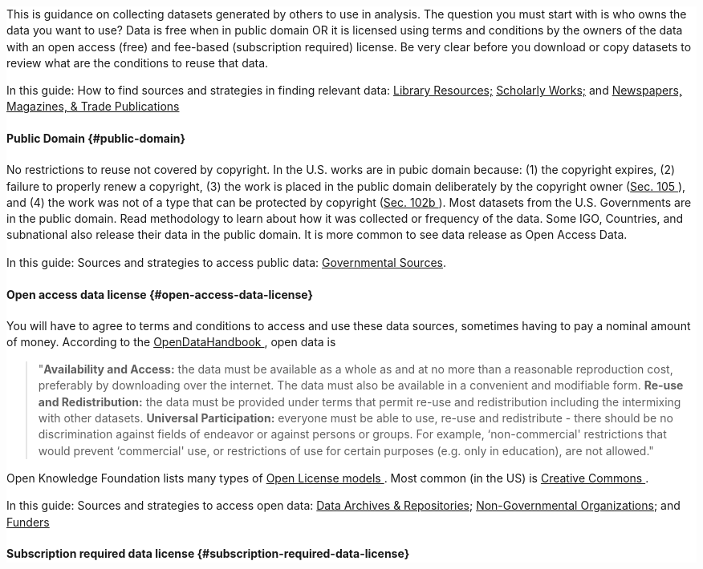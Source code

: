 This is guidance on collecting datasets generated by others to use in analysis. The question you must start with is who owns the data you want to use? Data is free when in public domain OR it is licensed using terms and conditions by the owners of the data with an open access (free) and fee-based (subscription required) license. Be very clear before you download or copy datasets to review what are the conditions to reuse that data.

In this guide: How to find sources and strategies in finding relevant data: [Library Resources;](/community/antiracism-resources-guide/b-sources-and-strategies/#1-resource-guides) [Scholarly Works;](/community/antiracism-resources-guide/b-sources-and-strategies/#7-scholarly-works) and [Newspapers, Magazines, & Trade Publications](/community/antiracism-resources-guide/b-sources-and-strategies/#8-newspapers-magazines-trade-publications)

#### Public Domain {#public-domain}

No restrictions to reuse not covered by copyright. In the U.S. works are in pubic domain because: (1) the copyright expires, (2) failure to properly renew a copyright, (3) the work is placed in the public domain deliberately by the copyright owner ([Sec. 105 <i class="fas fa-external-link-alt"></i>](https://www.law.cornell.edu/uscode/text/17/105)), and (4) the work was not of a type that can be protected by copyright ([Sec. 102b <i class="fas fa-external-link-alt"></i>](https://www.law.cornell.edu/uscode/text/17/102)). Most datasets from the U.S. Governments are in the public domain. Read methodology to learn about how it was collected or frequency of the data. Some IGO, Countries, and subnational also release their data in the public domain. It is more common to see data release as Open Access Data.

In this guide: Sources and strategies to access public data: [Governmental Sources](/community/antiracism-resources-guide//b-sources-and-strategies/#2-governmental-sources).

#### Open access data license {#open-access-data-license}

You will have to agree to terms and conditions to access and use these data sources, sometimes having to pay a nominal amount of money. According to the [OpenDataHandbook <i class="fas fa-external-link-alt"></i>](https://opendatahandbook.org/guide/en/what-is-open-data/), open data is 

> "**Availability and Access:** the data must be available as a whole as and at no more than a reasonable reproduction cost, preferably by downloading over the internet. The data must also be available in a convenient and modifiable form. **Re-use and Redistribution:** the data must be provided under terms that permit re-use and redistribution including the intermixing with other datasets. **Universal Participation:** everyone must be able to use, re-use and redistribute - there should be no discrimination against fields of endeavor or against persons or groups. For example, ‘non-commercial' restrictions that would prevent ‘commercial' use, or restrictions of use for certain purposes (e.g. only in education), are not allowed."

Open Knowledge Foundation lists many types of [Open License models <i class="fas fa-external-link-alt"></i>](https://opendefinition.org/licenses/). Most common (in the US) is [Creative Commons <i class="fas fa-external-link-alt"></i>](https://creativecommons.org/).

In this guide: Sources and strategies to access open data: [Data Archives & Repositories](/community/antiracism-resources-guide/b-sources-and-strategies/#3-data-archives-repositories); [Non-Governmental Organizations](/community/antiracism-resources-guide/b-sources-and-strategies/#5-think-tanks-research-centers-and-non-governmental-organizations); and [Funders](/community/antiracism-resources-guide/b-sources-and-strategies/#6-funders-and-grantees)

#### Subscription required data license {#subscription-required-data-license}
